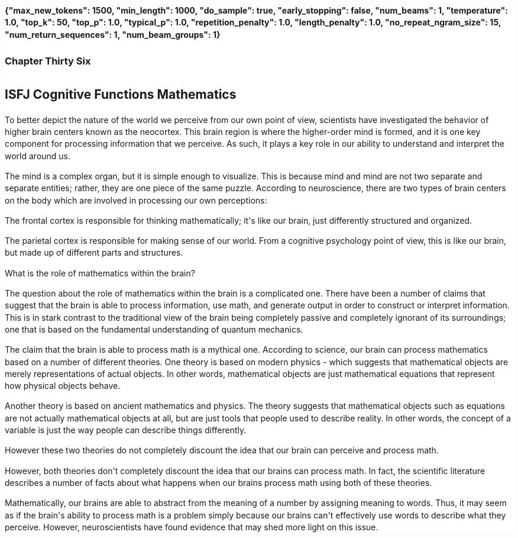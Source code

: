 
#### {"max_new_tokens": 1500, "min_length": 1000, "do_sample": true, "early_stopping": false, "num_beams": 1, "temperature": 1.0, "top_k": 50, "top_p": 1.0, "typical_p": 1.0, "repetition_penalty": 1.0, "length_penalty": 1.0, "no_repeat_ngram_size": 15, "num_return_sequences": 1, "num_beam_groups": 1}
### Chapter Thirty Six
## ISFJ Cognitive Functions Mathematics

To better depict the nature of the world we perceive from our own point of view, scientists have investigated the behavior of higher brain centers known as the neocortex. This brain region is where the higher-order mind is formed, and it is one key component for processing information that we perceive. As such, it plays a key role in our ability to understand and interpret the world around us.

The mind is a complex organ, but it is simple enough to visualize. This is because mind and mind are not two separate and separate entities; rather, they are one piece of the same puzzle. According to neuroscience, there are two types of brain centers on the body which are involved in processing our own perceptions:

The frontal cortex is responsible for thinking mathematically; it's like our brain, just differently structured and organized.

The parietal cortex is responsible for making sense of our world. From a cognitive psychology point of view, this is like our brain, but made up of different parts and structures.

What is the role of mathematics within the brain?

The question about the role of mathematics within the brain is a complicated one. There have been a number of claims that suggest that the brain is able to process information, use math, and generate output in order to construct or interpret information. This is in stark contrast to the traditional view of the brain being completely passive and completely ignorant of its surroundings; one that is based on the fundamental understanding of quantum mechanics.

The claim that the brain is able to process math is a mythical one. According to science, our brain can process mathematics based on a number of different theories. One theory is based on modern physics - which suggests that mathematical objects are merely representations of actual objects. In other words, mathematical objects are just mathematical equations that represent how physical objects behave.

Another theory is based on ancient mathematics and physics. The theory suggests that mathematical objects such as equations are not actually mathematical objects at all, but are just tools that people used to describe reality. In other words, the concept of a variable is just the way people can describe things differently.

However these two theories do not completely discount the idea that our brain can perceive and process math.

However, both theories don't completely discount the idea that our brains can process math. In fact, the scientific literature describes a number of facts about what happens when our brains process math using both of these theories.

Mathematically, our brains are able to abstract from the meaning of a number by assigning meaning to words. Thus, it may seem as if the brain's ability to process math is a problem simply because our brains can't effectively use words to describe what they perceive. However, neuroscientists have found evidence that may shed more light on this issue.
